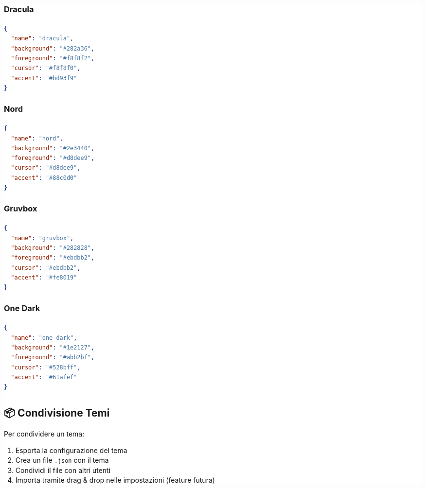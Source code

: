 ### Dracula
```json
{
  "name": "dracula",
  "background": "#282a36",
  "foreground": "#f8f8f2",
  "cursor": "#f8f8f0",
  "accent": "#bd93f9"
}
```

### Nord
```json
{
  "name": "nord",
  "background": "#2e3440", 
  "foreground": "#d8dee9",
  "cursor": "#d8dee9",
  "accent": "#88c0d0"
}
```

### Gruvbox
```json
{
  "name": "gruvbox",
  "background": "#282828",
  "foreground": "#ebdbb2", 
  "cursor": "#ebdbb2",
  "accent": "#fe8019"
}
```

### One Dark
```json
{
  "name": "one-dark",
  "background": "#1e2127",
  "foreground": "#abb2bf",
  "cursor": "#528bff", 
  "accent": "#61afef"
}
```

## 📦 Condivisione Temi

Per condividere un tema:

1. Esporta la configurazione del tema
2. Crea un file `.json` con il tema
3. Condividi il file con altri utenti
4. Importa tramite drag & drop nelle impostazioni (feature futura)
